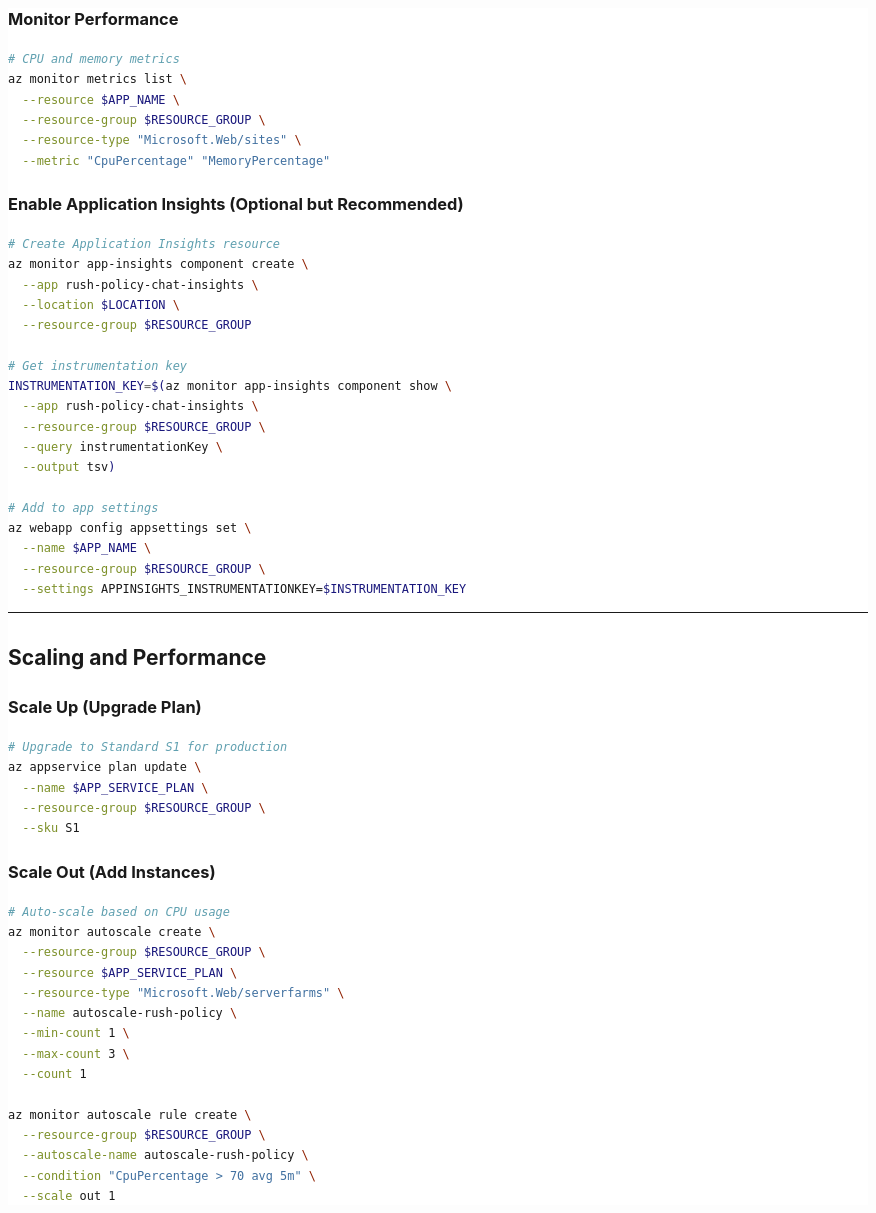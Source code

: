 ### Monitor Performance
```bash
# CPU and memory metrics
az monitor metrics list \
  --resource $APP_NAME \
  --resource-group $RESOURCE_GROUP \
  --resource-type "Microsoft.Web/sites" \
  --metric "CpuPercentage" "MemoryPercentage"
```

### Enable Application Insights (Optional but Recommended)

```bash
# Create Application Insights resource
az monitor app-insights component create \
  --app rush-policy-chat-insights \
  --location $LOCATION \
  --resource-group $RESOURCE_GROUP

# Get instrumentation key
INSTRUMENTATION_KEY=$(az monitor app-insights component show \
  --app rush-policy-chat-insights \
  --resource-group $RESOURCE_GROUP \
  --query instrumentationKey \
  --output tsv)

# Add to app settings
az webapp config appsettings set \
  --name $APP_NAME \
  --resource-group $RESOURCE_GROUP \
  --settings APPINSIGHTS_INSTRUMENTATIONKEY=$INSTRUMENTATION_KEY
```

---

## Scaling and Performance

### Scale Up (Upgrade Plan)
```bash
# Upgrade to Standard S1 for production
az appservice plan update \
  --name $APP_SERVICE_PLAN \
  --resource-group $RESOURCE_GROUP \
  --sku S1
```

### Scale Out (Add Instances)
```bash
# Auto-scale based on CPU usage
az monitor autoscale create \
  --resource-group $RESOURCE_GROUP \
  --resource $APP_SERVICE_PLAN \
  --resource-type "Microsoft.Web/serverfarms" \
  --name autoscale-rush-policy \
  --min-count 1 \
  --max-count 3 \
  --count 1

az monitor autoscale rule create \
  --resource-group $RESOURCE_GROUP \
  --autoscale-name autoscale-rush-policy \
  --condition "CpuPercentage > 70 avg 5m" \
  --scale out 1
```